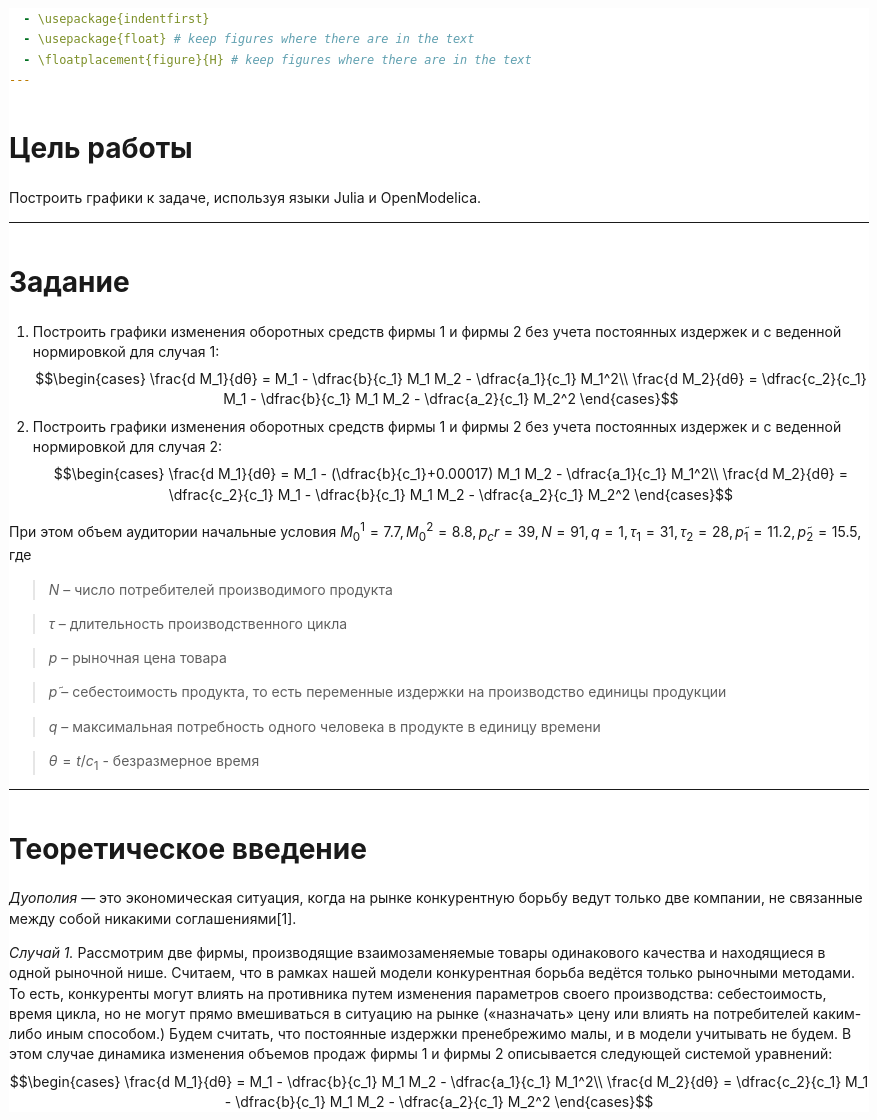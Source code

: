 ```yaml
  - \usepackage{indentfirst}
  - \usepackage{float} # keep figures where there are in the text
  - \floatplacement{figure}{H} # keep figures where there are in the text
---
```


# Цель работы
Построить графики к задаче, используя языки Julia и OpenModelica.

---
# Задание
1. Построить графики изменения оборотных средств фирмы 1 и фирмы 2 без
учета постоянных издержек и с веденной нормировкой для случая 1:
$$\begin{cases}
\frac{d M_1}{dθ} = M_1 - \dfrac{b}{c_1} M_1 M_2 - \dfrac{a_1}{c_1} M_1^2\\
\frac{d M_2}{dθ} = \dfrac{c_2}{c_1} M_1 - \dfrac{b}{c_1} M_1 M_2 - \dfrac{a_2}{c_1} M_2^2
\end{cases}$$
2. Построить графики изменения оборотных средств фирмы 1 и фирмы 2 без
учета постоянных издержек и с веденной нормировкой для случая 2:
$$\begin{cases}
\frac{d M_1}{dθ} = M_1 - (\dfrac{b}{c_1}+0.00017) M_1 M_2 - \dfrac{a_1}{c_1} M_1^2\\
\frac{d M_2}{dθ} = \dfrac{c_2}{c_1} M_1 - \dfrac{b}{c_1} M_1 M_2 - \dfrac{a_2}{c_1} M_2^2
\end{cases}$$

При этом объем аудитории начальные условия $M_0^1 = 7.7, M_0^2 = 8.8, p_cr = 39, N = 91, q = 1, ꚍ_1 = 31, ꚍ_2 = 28, p̃_1 = 11.2, p̃_2 = 15.5$, где 

> $N$ – число потребителей производимого продукта

> $ꚍ$ – длительность производственного цикла

> $p$ – рыночная цена товара

> $p̃$ – себестоимость продукта, то есть переменные издержки на производство единицы продукции

> $q$ – максимальная потребность одного человека в продукте в единицу времени

> $θ = t/c_1$ - безразмерное время

---
# Теоретическое введение
*Дуополия* — это экономическая ситуация, когда на рынке конкурентную борьбу ведут только две компании, не связанные между собой никакими соглашениями[1].

*Случай 1.* 
Рассмотрим две фирмы, производящие взаимозаменяемые товары
одинакового качества и находящиеся в одной рыночной нише. Считаем, что в рамках
нашей модели конкурентная борьба ведётся только рыночными методами. То есть,
конкуренты могут влиять на противника путем изменения параметров своего
производства: себестоимость, время цикла, но не могут прямо вмешиваться в
ситуацию на рынке («назначать» цену или влиять на потребителей каким-либо иным
способом.) Будем считать, что постоянные издержки пренебрежимо малы, и в
модели учитывать не будем. В этом случае динамика изменения объемов продаж
фирмы 1 и фирмы 2 описывается следующей системой уравнений:
$$\begin{cases}
\frac{d M_1}{dθ} = M_1 - \dfrac{b}{c_1} M_1 M_2 - \dfrac{a_1}{c_1} M_1^2\\
\frac{d M_2}{dθ} = \dfrac{c_2}{c_1} M_1 - \dfrac{b}{c_1} M_1 M_2 - \dfrac{a_2}{c_1} M_2^2
\end{cases}$$
